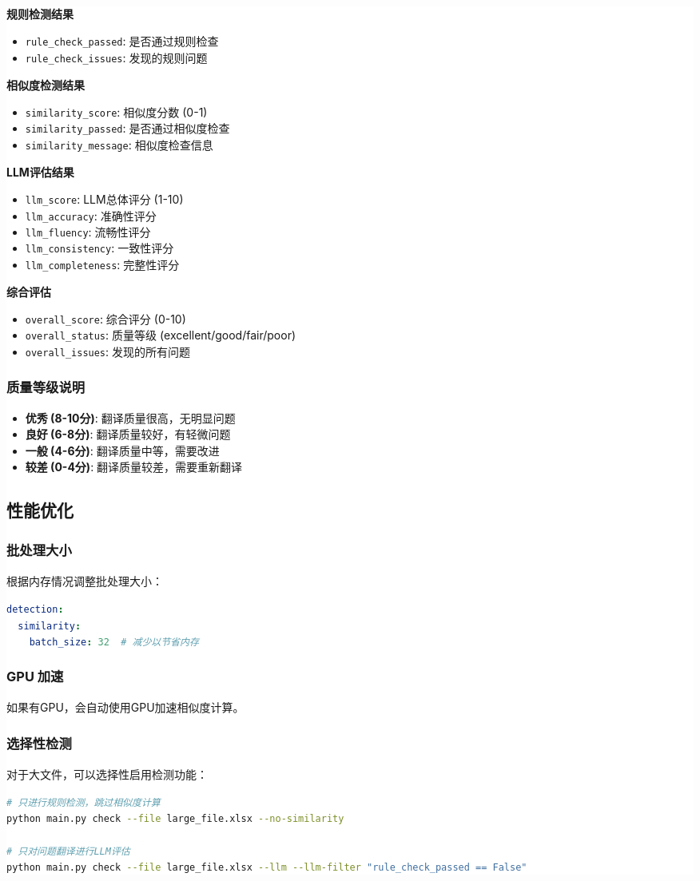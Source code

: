 **规则检测结果**
- `rule_check_passed`: 是否通过规则检查
- `rule_check_issues`: 发现的规则问题

**相似度检测结果**
- `similarity_score`: 相似度分数 (0-1)
- `similarity_passed`: 是否通过相似度检查
- `similarity_message`: 相似度检查信息

**LLM评估结果**
- `llm_score`: LLM总体评分 (1-10)
- `llm_accuracy`: 准确性评分
- `llm_fluency`: 流畅性评分
- `llm_consistency`: 一致性评分
- `llm_completeness`: 完整性评分

**综合评估**
- `overall_score`: 综合评分 (0-10)
- `overall_status`: 质量等级 (excellent/good/fair/poor)
- `overall_issues`: 发现的所有问题

### 质量等级说明

- **优秀 (8-10分)**: 翻译质量很高，无明显问题
- **良好 (6-8分)**: 翻译质量较好，有轻微问题
- **一般 (4-6分)**: 翻译质量中等，需要改进
- **较差 (0-4分)**: 翻译质量较差，需要重新翻译

## 性能优化

### 批处理大小

根据内存情况调整批处理大小：

```yaml
detection:
  similarity:
    batch_size: 32  # 减少以节省内存
```

### GPU 加速

如果有GPU，会自动使用GPU加速相似度计算。

### 选择性检测

对于大文件，可以选择性启用检测功能：

```bash
# 只进行规则检测，跳过相似度计算
python main.py check --file large_file.xlsx --no-similarity

# 只对问题翻译进行LLM评估
python main.py check --file large_file.xlsx --llm --llm-filter "rule_check_passed == False"
```
